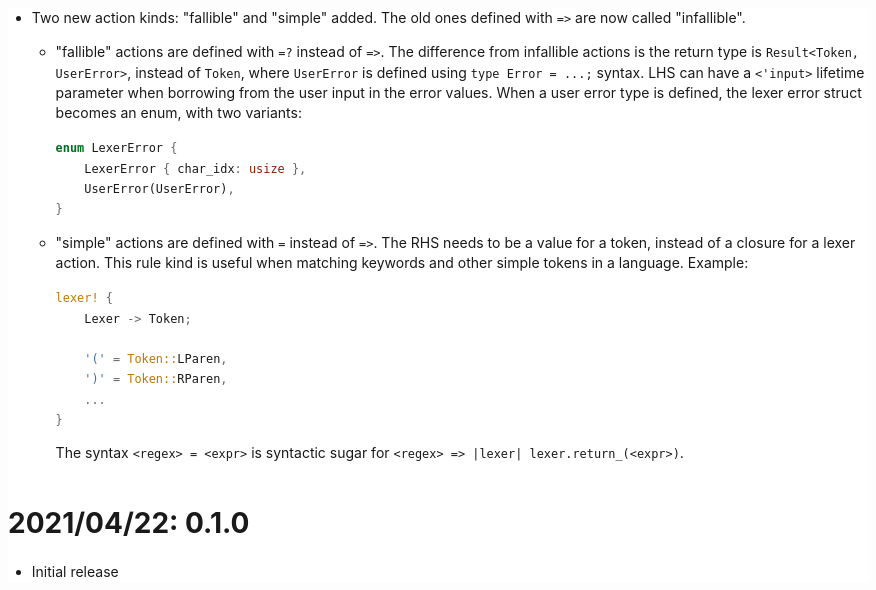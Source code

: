 - Two new action kinds: "fallible" and "simple" added. The old ones defined
  with `=>` are now called "infallible".

  - "fallible" actions are defined with `=?` instead of `=>`. The difference
    from infallible actions is the return type is `Result<Token, UserError>`,
    instead of `Token`, where `UserError` is defined using `type Error = ...;`
    syntax. LHS can have a `<'input>` lifetime parameter when borrowing from
    the user input in the error values. When a user error type is defined, the
    lexer error struct becomes an enum, with two variants:

    ```rust
    enum LexerError {
        LexerError { char_idx: usize },
        UserError(UserError),
    }
    ```

  - "simple" actions are defined with `=` instead of `=>`. The RHS needs to be a
    value for a token, instead of a closure for a lexer action. This rule kind is
    useful when matching keywords and other simple tokens in a language. Example:

    ```rust
    lexer! {
        Lexer -> Token;

        '(' = Token::LParen,
        ')' = Token::RParen,
        ...
    }
    ```

    The syntax `<regex> = <expr>` is syntactic sugar for `<regex> => |lexer|
    lexer.return_(<expr>)`.

# 2021/04/22: 0.1.0

- Initial release
